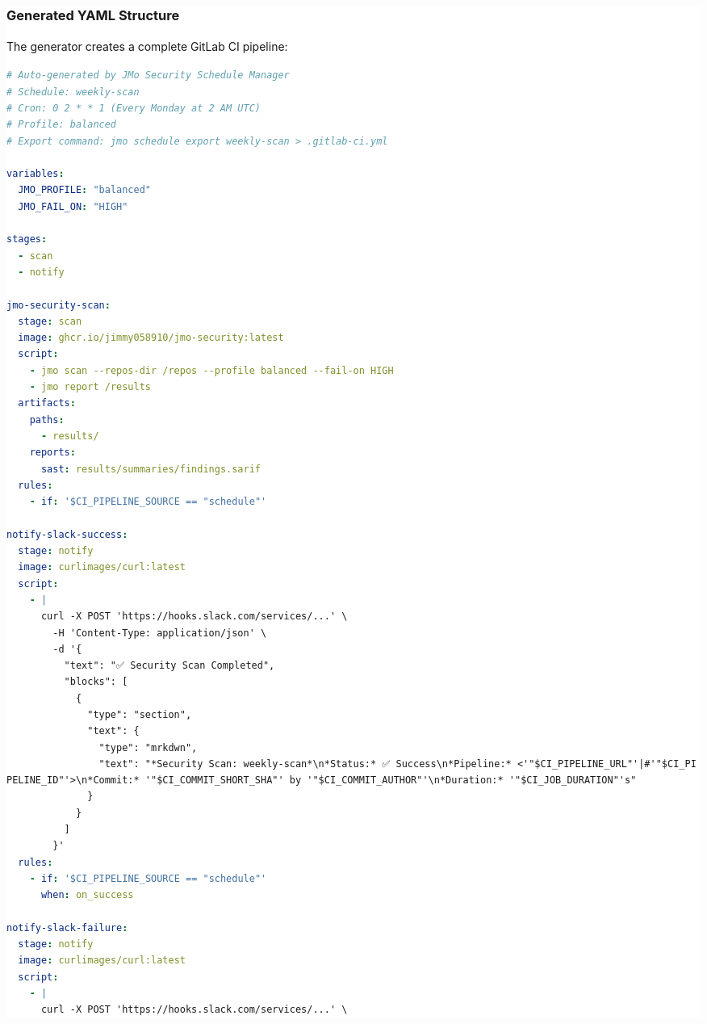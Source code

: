 ### Generated YAML Structure

The generator creates a complete GitLab CI pipeline:

```yaml
# Auto-generated by JMo Security Schedule Manager
# Schedule: weekly-scan
# Cron: 0 2 * * 1 (Every Monday at 2 AM UTC)
# Profile: balanced
# Export command: jmo schedule export weekly-scan > .gitlab-ci.yml

variables:
  JMO_PROFILE: "balanced"
  JMO_FAIL_ON: "HIGH"

stages:
  - scan
  - notify

jmo-security-scan:
  stage: scan
  image: ghcr.io/jimmy058910/jmo-security:latest
  script:
    - jmo scan --repos-dir /repos --profile balanced --fail-on HIGH
    - jmo report /results
  artifacts:
    paths:
      - results/
    reports:
      sast: results/summaries/findings.sarif
  rules:
    - if: '$CI_PIPELINE_SOURCE == "schedule"'

notify-slack-success:
  stage: notify
  image: curlimages/curl:latest
  script:
    - |
      curl -X POST 'https://hooks.slack.com/services/...' \
        -H 'Content-Type: application/json' \
        -d '{
          "text": "✅ Security Scan Completed",
          "blocks": [
            {
              "type": "section",
              "text": {
                "type": "mrkdwn",
                "text": "*Security Scan: weekly-scan*\n*Status:* ✅ Success\n*Pipeline:* <'"$CI_PIPELINE_URL"'|#'"$CI_PIPELINE_ID"'>\n*Commit:* '"$CI_COMMIT_SHORT_SHA"' by '"$CI_COMMIT_AUTHOR"'\n*Duration:* '"$CI_JOB_DURATION"'s"
              }
            }
          ]
        }'
  rules:
    - if: '$CI_PIPELINE_SOURCE == "schedule"'
      when: on_success

notify-slack-failure:
  stage: notify
  image: curlimages/curl:latest
  script:
    - |
      curl -X POST 'https://hooks.slack.com/services/...' \
```